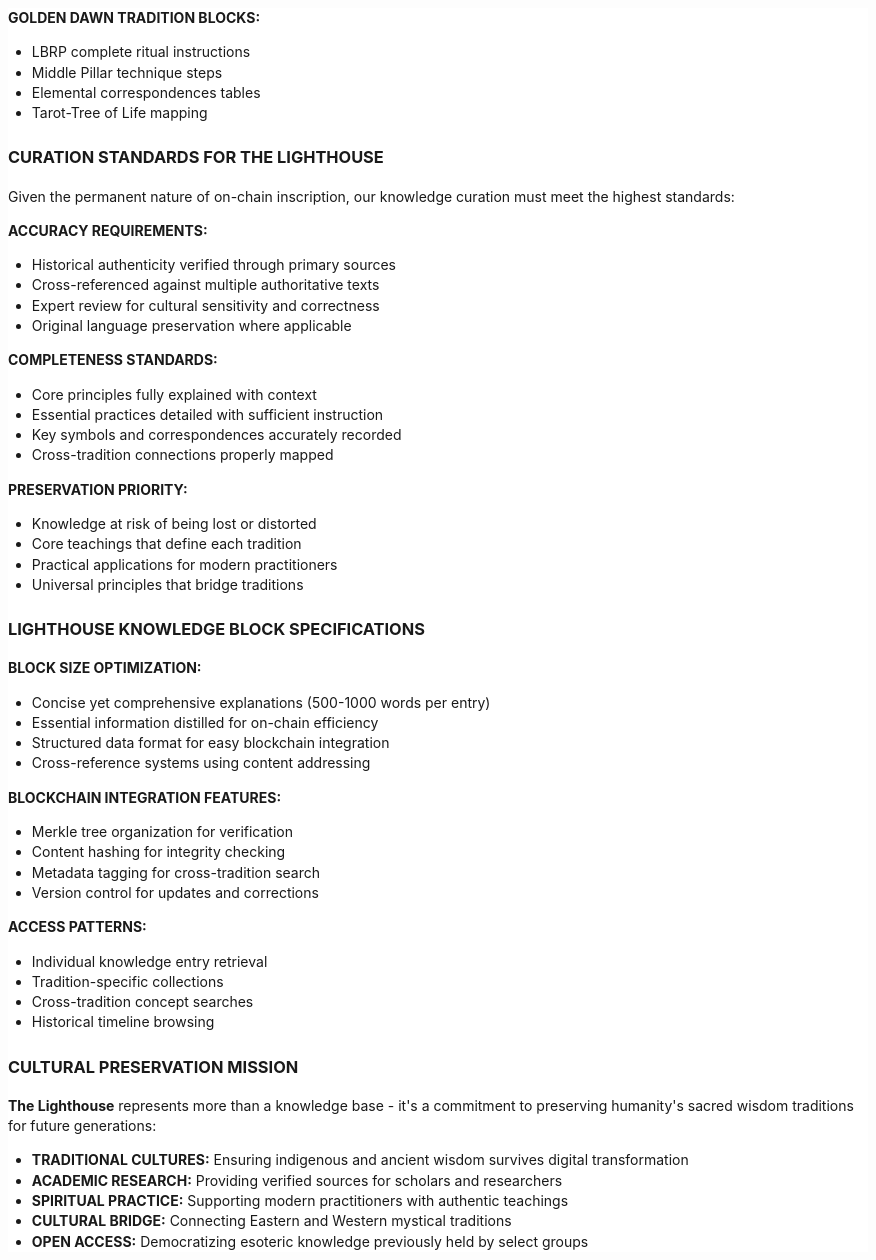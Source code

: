 **GOLDEN DAWN TRADITION BLOCKS:**
- LBRP complete ritual instructions
- Middle Pillar technique steps
- Elemental correspondences tables
- Tarot-Tree of Life mapping

### **CURATION STANDARDS FOR THE LIGHTHOUSE**
Given the permanent nature of on-chain inscription, our knowledge curation must meet the highest standards:

**ACCURACY REQUIREMENTS:**
- Historical authenticity verified through primary sources
- Cross-referenced against multiple authoritative texts
- Expert review for cultural sensitivity and correctness
- Original language preservation where applicable

**COMPLETENESS STANDARDS:**
- Core principles fully explained with context
- Essential practices detailed with sufficient instruction
- Key symbols and correspondences accurately recorded
- Cross-tradition connections properly mapped

**PRESERVATION PRIORITY:**
- Knowledge at risk of being lost or distorted
- Core teachings that define each tradition
- Practical applications for modern practitioners
- Universal principles that bridge traditions

### **LIGHTHOUSE KNOWLEDGE BLOCK SPECIFICATIONS**

**BLOCK SIZE OPTIMIZATION:**
- Concise yet comprehensive explanations (500-1000 words per entry)
- Essential information distilled for on-chain efficiency
- Structured data format for easy blockchain integration
- Cross-reference systems using content addressing

**BLOCKCHAIN INTEGRATION FEATURES:**
- Merkle tree organization for verification
- Content hashing for integrity checking
- Metadata tagging for cross-tradition search
- Version control for updates and corrections

**ACCESS PATTERNS:**
- Individual knowledge entry retrieval
- Tradition-specific collections
- Cross-tradition concept searches
- Historical timeline browsing

### **CULTURAL PRESERVATION MISSION**
**The Lighthouse** represents more than a knowledge base - it's a commitment to preserving humanity's sacred wisdom traditions for future generations:

- **TRADITIONAL CULTURES:** Ensuring indigenous and ancient wisdom survives digital transformation
- **ACADEMIC RESEARCH:** Providing verified sources for scholars and researchers  
- **SPIRITUAL PRACTICE:** Supporting modern practitioners with authentic teachings
- **CULTURAL BRIDGE:** Connecting Eastern and Western mystical traditions
- **OPEN ACCESS:** Democratizing esoteric knowledge previously held by select groups
